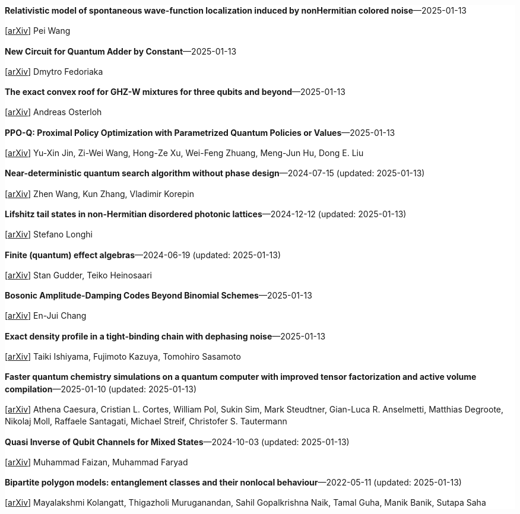 
<b>Relativistic model of spontaneous wave-function localization induced by nonHermitian colored noise</b>—2025-01-13

 [[arXiv](http://arxiv.org/abs/2501.07050v1)] Pei Wang


<b>New Circuit for Quantum Adder by Constant</b>—2025-01-13

 [[arXiv](http://arxiv.org/abs/2501.07060v1)] Dmytro Fedoriaka


<b>The exact convex roof for GHZ-W mixtures for three qubits and beyond</b>—2025-01-13

 [[arXiv](http://arxiv.org/abs/2501.07084v1)] Andreas Osterloh


<b>PPO-Q: Proximal Policy Optimization with Parametrized Quantum Policies or Values</b>—2025-01-13

 [[arXiv](http://arxiv.org/abs/2501.07085v1)] Yu-Xin Jin, Zi-Wei Wang, Hong-Ze Xu, Wei-Feng Zhuang, Meng-Jun Hu, Dong E. Liu


<b>Near-deterministic quantum search algorithm without phase design</b>—2024-07-15 (updated: 2025-01-13)

 [[arXiv](http://arxiv.org/abs/2407.10748v4)] Zhen Wang, Kun Zhang, Vladimir Korepin


<b>Lifshitz tail states in non-Hermitian disordered photonic lattices</b>—2024-12-12 (updated: 2025-01-13)

 [[arXiv](http://arxiv.org/abs/2412.09106v2)] Stefano Longhi


<b>Finite (quantum) effect algebras</b>—2024-06-19 (updated: 2025-01-13)

 [[arXiv](http://arxiv.org/abs/2406.13775v2)] Stan Gudder, Teiko Heinosaari


<b>Bosonic Amplitude-Damping Codes Beyond Binomial Schemes</b>—2025-01-13

 [[arXiv](http://arxiv.org/abs/2501.07093v1)] En-Jui Chang


<b>Exact density profile in a tight-binding chain with dephasing noise</b>—2025-01-13

 [[arXiv](http://arxiv.org/abs/2501.07095v1)] Taiki Ishiyama, Fujimoto Kazuya, Tomohiro Sasamoto


<b>Faster quantum chemistry simulations on a quantum computer with improved tensor factorization and active volume compilation</b>—2025-01-10 (updated: 2025-01-13)

 [[arXiv](http://arxiv.org/abs/2501.06165v2)] Athena Caesura, Cristian L. Cortes, William Pol, Sukin Sim, Mark Steudtner, Gian-Luca R. Anselmetti, Matthias Degroote, Nikolaj Moll, Raffaele Santagati, Michael Streif, Christofer S. Tautermann


<b>Quasi Inverse of Qubit Channels for Mixed States</b>—2024-10-03 (updated: 2025-01-13)

 [[arXiv](http://arxiv.org/abs/2410.02414v2)] Muhammad Faizan, Muhammad Faryad


<b>Bipartite polygon models: entanglement classes and their nonlocal behaviour</b>—2022-05-11 (updated: 2025-01-13)

 [[arXiv](http://arxiv.org/abs/2205.05415v5)] Mayalakshmi Kolangatt, Thigazholi Muruganandan, Sahil Gopalkrishna Naik, Tamal Guha, Manik Banik, Sutapa Saha
